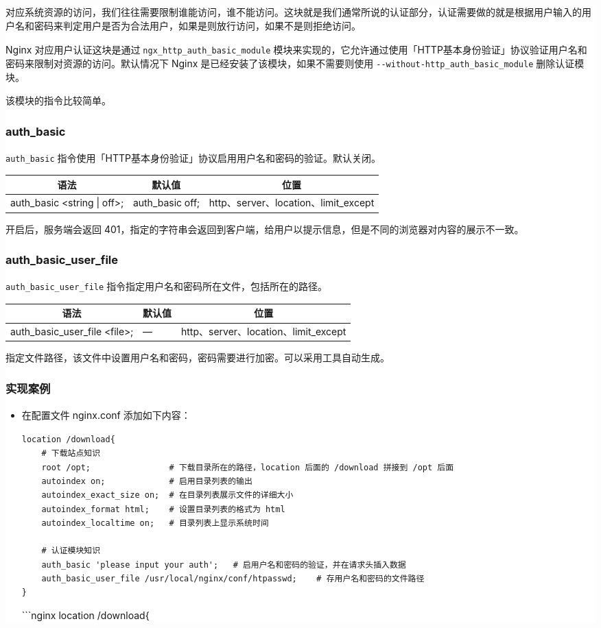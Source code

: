 对应系统资源的访问，我们往往需要限制谁能访问，谁不能访问。这块就是我们通常所说的认证部分，认证需要做的就是根据用户输入的用户名和密码来判定用户是否为合法用户，如果是则放行访问，如果不是则拒绝访问。

Nginx 对应用户认证这块是通过 `ngx_http_auth_basic_module` 模块来实现的，它允许通过使用「HTTP基本身份验证」协议验证用户名和密码来限制对资源的访问。默认情况下 Nginx 是已经安装了该模块，如果不需要则使用 `--without-http_auth_basic_module` 删除认证模块。

该模块的指令比较简单。

### auth_basic

`auth_basic` 指令使用「HTTP基本身份验证」协议启用用户名和密码的验证。默认关闭。

| 语法                           | 默认值          | 位置                                 |
| ------------------------------ | --------------- | ------------------------------------ |
| auth_basic &lt;string \| off>; | auth_basic off; | http、server、location、limit_except |

开启后，服务端会返回 401，指定的字符串会返回到客户端，给用户以提示信息，但是不同的浏览器对内容的展示不一致。

### auth_basic_user_file

`auth_basic_user_file` 指令指定用户名和密码所在文件，包括所在的路径。

| 语法                            | 默认值 | 位置                                 |
| ------------------------------- | ------ | ------------------------------------ |
| auth_basic_user_file &lt;file>; | —      | http、server、location、limit_except |

指定文件路径，该文件中设置用户名和密码，密码需要进行加密。可以采用工具自动生成。

### 实现案例

- 在配置文件 nginx.conf 添加如下内容：

  <code-group>
    <code-block title="有注解版" active>

    ```nginx
    location /download{
        # 下载站点知识
        root /opt;                # 下载目录所在的路径，location 后面的 /download 拼接到 /opt 后面
        autoindex on;			  # 启用目录列表的输出
        autoindex_exact_size on;  # 在目录列表展示文件的详细大小
        autoindex_format html;	  # 设置目录列表的格式为 html
        autoindex_localtime on;   # 目录列表上显示系统时间
    
        # 认证模块知识
        auth_basic 'please input your auth';   # 启用户名和密码的验证，并在请求头插入数据
        auth_basic_user_file /usr/local/nginx/conf/htpasswd;    # 存用户名和密码的文件路径
    }
    ```
    </code-block>

    <code-block title="无注解版">
    ```nginx
    location /download{
        